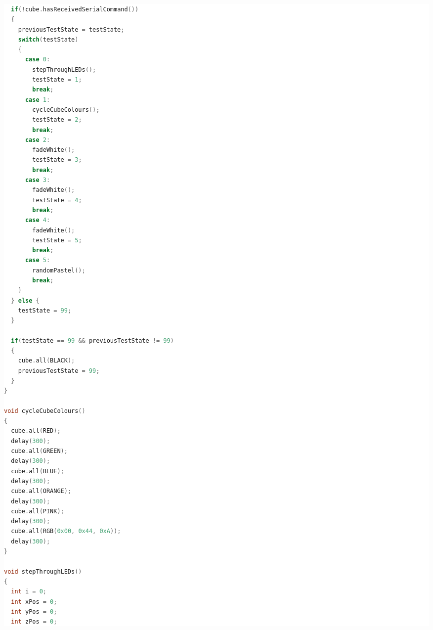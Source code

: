 ```c++
  if(!cube.hasReceivedSerialCommand())
  {
    previousTestState = testState;
    switch(testState)
    {
      case 0:
        stepThroughLEDs();
        testState = 1;
        break;
      case 1:
        cycleCubeColours();
        testState = 2;
        break;
      case 2:
        fadeWhite();
        testState = 3;
        break;
      case 3:
        fadeWhite();
        testState = 4;
        break;
      case 4:
        fadeWhite();
        testState = 5;
        break;
      case 5:
        randomPastel();
        break;
    }
  } else {
    testState = 99;
  }
  
  if(testState == 99 && previousTestState != 99)
  {
    cube.all(BLACK);
    previousTestState = 99;
  }
}

void cycleCubeColours()
{
  cube.all(RED);
  delay(300);
  cube.all(GREEN);
  delay(300);
  cube.all(BLUE);
  delay(300);
  cube.all(ORANGE);
  delay(300);
  cube.all(PINK);
  delay(300);
  cube.all(RGB(0x00, 0x44, 0xA));
  delay(300);
}

void stepThroughLEDs()
{
  int i = 0;
  int xPos = 0;
  int yPos = 0;
  int zPos = 0;

```